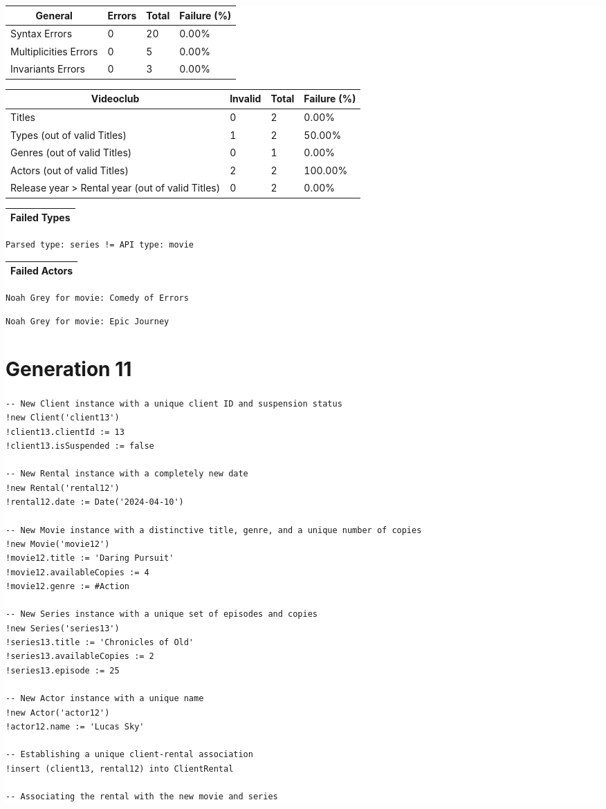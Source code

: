 | General | Errors | Total | Failure (%) | 
|---|---|---|---| 
| Syntax Errors | 0 | 20 | 0.00% |
| Multiplicities Errors | 0 | 5 | 0.00% |
| Invariants Errors | 0 | 3 | 0.00% |

| Videoclub | Invalid | Total | Failure (%) | 
|---|---|---|---| 
| Titles | 0 | 2 | 0.00% |
| Types (out of valid Titles) | 1 | 2 | 50.00% |
| Genres (out of valid Titles) | 0 | 1 | 0.00% |
| Actors (out of valid Titles) | 2 | 2 | 100.00% |
| Release year > Rental year (out of valid Titles) | 0 | 2 | 0.00% |

| Failed Types | 
|---| 
```
Parsed type: series != API type: movie
```

| Failed Actors | 
|---| 
```
Noah Grey for movie: Comedy of Errors
```
```
Noah Grey for movie: Epic Journey
```

# Generation 11
```
-- New Client instance with a unique client ID and suspension status
!new Client('client13')
!client13.clientId := 13
!client13.isSuspended := false

-- New Rental instance with a completely new date
!new Rental('rental12')
!rental12.date := Date('2024-04-10')

-- New Movie instance with a distinctive title, genre, and a unique number of copies
!new Movie('movie12')
!movie12.title := 'Daring Pursuit'
!movie12.availableCopies := 4
!movie12.genre := #Action

-- New Series instance with a unique set of episodes and copies
!new Series('series13')
!series13.title := 'Chronicles of Old'
!series13.availableCopies := 2
!series13.episode := 25

-- New Actor instance with a unique name
!new Actor('actor12')
!actor12.name := 'Lucas Sky'

-- Establishing a unique client-rental association
!insert (client13, rental12) into ClientRental

-- Associating the rental with the new movie and series
```